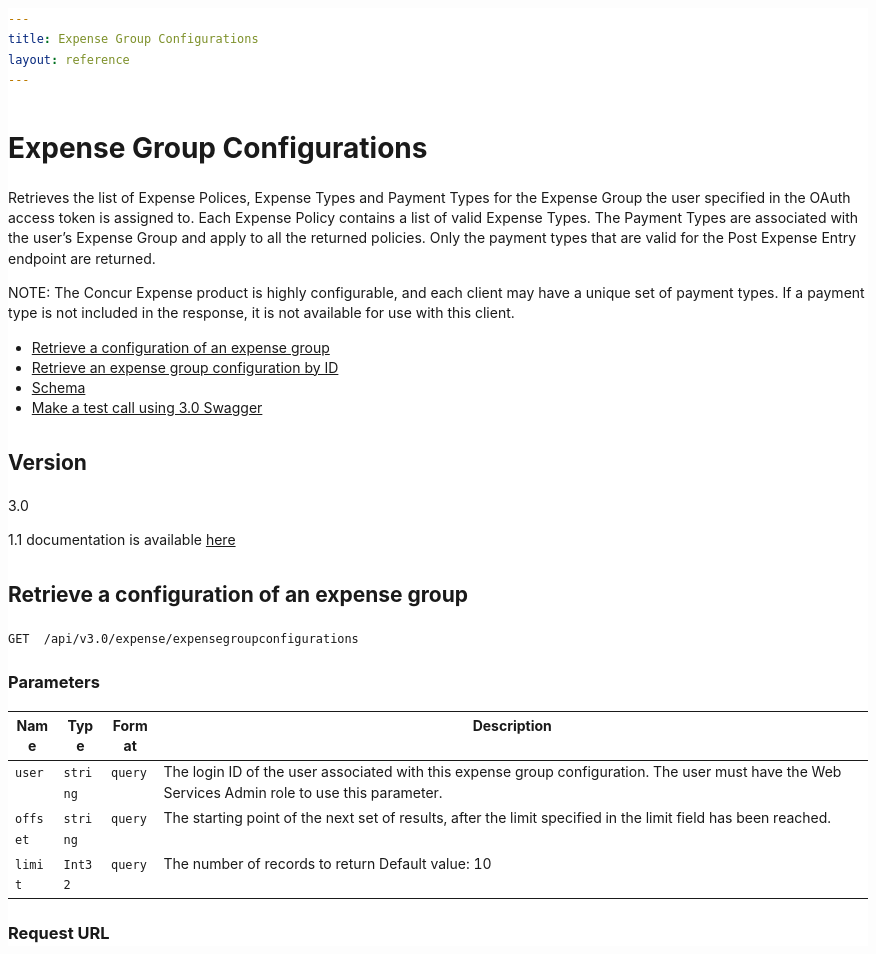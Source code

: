 ```yaml
---
title: Expense Group Configurations
layout: reference
---
```




# Expense Group Configurations

Retrieves the list of Expense Polices, Expense Types and Payment Types for the Expense Group the user specified in the OAuth access token is assigned to. Each Expense Policy contains a list of valid Expense Types. The Payment Types are associated with the user’s Expense Group and apply to all the returned policies. Only the payment types that are valid for the Post Expense Entry endpoint are returned.

NOTE: The Concur Expense product is highly configurable, and each client may have a unique set of payment types. If a payment type is not included in the response, it is not available for use with this client.



* [Retrieve a configuration of an expense group](#get)
* [Retrieve an expense group configuration by ID](#getID)
* [Schema](#schema)
* [Make a test call using 3.0 Swagger](https://www.concursolutions.com/api/docs/index.html#!/ExpenseGroupConfigurations)


## Version
3.0

1.1 documentation is available [here](/api-reference-deprecated/version-one-one/expense-group/expense-group-configuration-resource.html)

## <a name="get"></a>Retrieve a configuration of an expense group

    GET  /api/v3.0/expense/expensegroupconfigurations


### Parameters

Name | Type | Format | Description
-----|------|--------|------------			
`user`	|	`string`	|	`query`	|	The login ID of the user associated with this expense group configuration. The user must have the Web Services Admin role to use this parameter.
`offset`	|	`string`	|	`query`	|	The starting point of the next set of results, after the limit specified in the limit field has been reached.
`limit`	|	`Int32`	|	`query`	|	The number of records to return Default value: 10

### Request URL
